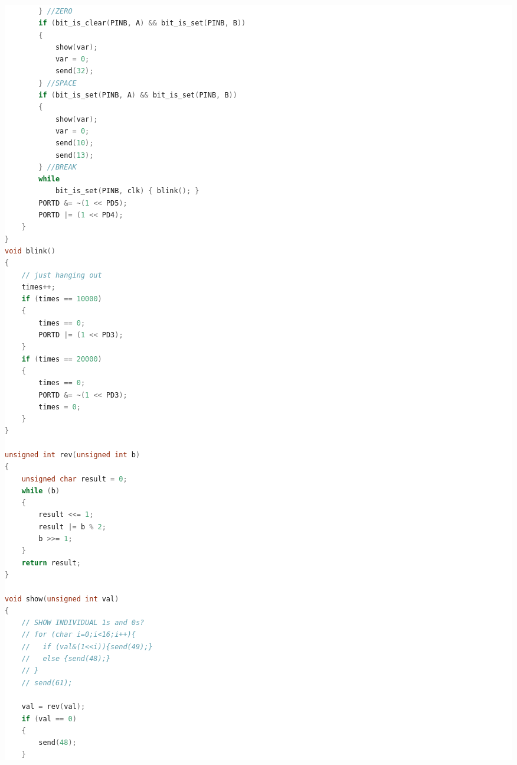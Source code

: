 ```c
        } //ZERO
        if (bit_is_clear(PINB, A) && bit_is_set(PINB, B))
        {
            show(var);
            var = 0;
            send(32);
        } //SPACE
        if (bit_is_set(PINB, A) && bit_is_set(PINB, B))
        {
            show(var);
            var = 0;
            send(10);
            send(13);
        } //BREAK
        while
            bit_is_set(PINB, clk) { blink(); }
        PORTD &= ~(1 << PD5);
        PORTD |= (1 << PD4);
    }
}
void blink()
{
    // just hanging out
    times++;
    if (times == 10000)
    {
        times == 0;
        PORTD |= (1 << PD3);
    }
    if (times == 20000)
    {
        times == 0;
        PORTD &= ~(1 << PD3);
        times = 0;
    }
}

unsigned int rev(unsigned int b)
{
    unsigned char result = 0;
    while (b)
    {
        result <<= 1;
        result |= b % 2;
        b >>= 1;
    }
    return result;
}

void show(unsigned int val)
{
    // SHOW INDIVIDUAL 1s and 0s?
    // for (char i=0;i<16;i++){
    //   if (val&(1<<i)){send(49);}
    //   else {send(48);}
    // }
    // send(61);

    val = rev(val);
    if (val == 0)
    {
        send(48);
    }
```